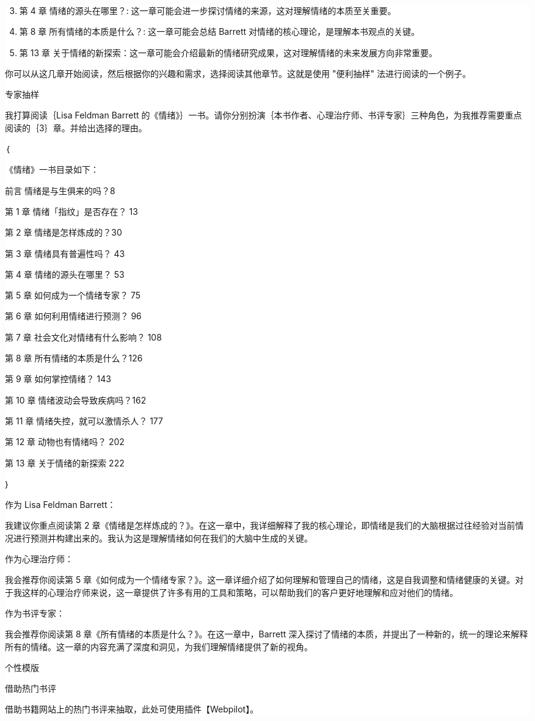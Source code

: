 3. 第 4 章 情绪的源头在哪里？: 这一章可能会进一步探讨情绪的来源，这对理解情绪的本质至关重要。

4. 第 8 章 所有情绪的本质是什么？: 这一章可能会总结 Barrett 对情绪的核心理论，是理解本书观点的关键。

5. 第 13 章 关于情绪的新探索：这一章可能会介绍最新的情绪研究成果，这对理解情绪的未来发展方向非常重要。

你可以从这几章开始阅读，然后根据你的兴趣和需求，选择阅读其他章节。这就是使用 "便利抽样" 法进行阅读的一个例子。

专家抽样

我打算阅读｛Lisa Feldman Barrett 的《情绪》｝一书。请你分别扮演｛本书作者、心理治疗师、书评专家｝三种角色，为我推荐需要重点阅读的｛3｝章。并给出选择的理由。

｛

《情绪》一书目录如下：

前言 情绪是与生俱来的吗？8

第 1 章 情绪「指纹」是否存在？ 13

第 2 章 情绪是怎样炼成的？30

第 3 章 情绪具有普遍性吗？ 43

第 4 章 情绪的源头在哪里？ 53

第 5 章 如何成为一个情绪专家？ 75

第 6 章 如何利用情绪进行预测？ 96

第 7 章 社会文化对情绪有什么影响？ 108

第 8 章 所有情绪的本质是什么？126

第 9 章 如何掌控情绪？ 143

第 10 章 情绪波动会导致疾病吗？162

第 11 章 情绪失控，就可以激情杀人？ 177

第 12 章 动物也有情绪吗？ 202

第 13 章 关于情绪的新探索 222

｝

作为 Lisa Feldman Barrett：

我建议你重点阅读第 2 章《情绪是怎样炼成的？》。在这一章中，我详细解释了我的核心理论，即情绪是我们的大脑根据过往经验对当前情况进行预测并构建出来的。我认为这是理解情绪如何在我们的大脑中生成的关键。

作为心理治疗师：

我会推荐你阅读第 5 章《如何成为一个情绪专家？》。这一章详细介绍了如何理解和管理自己的情绪，这是自我调整和情绪健康的关键。对于我这样的心理治疗师来说，这一章提供了许多有用的工具和策略，可以帮助我们的客户更好地理解和应对他们的情绪。

作为书评专家：

我会推荐你阅读第 8 章《所有情绪的本质是什么？》。在这一章中，Barrett 深入探讨了情绪的本质，并提出了一种新的，统一的理论来解释所有的情绪。这一章的内容充满了深度和洞见，为我们理解情绪提供了新的视角。

个性模版

借助热门书评

借助书籍网站上的热门书评来抽取，此处可使用插件【Webpilot】。

